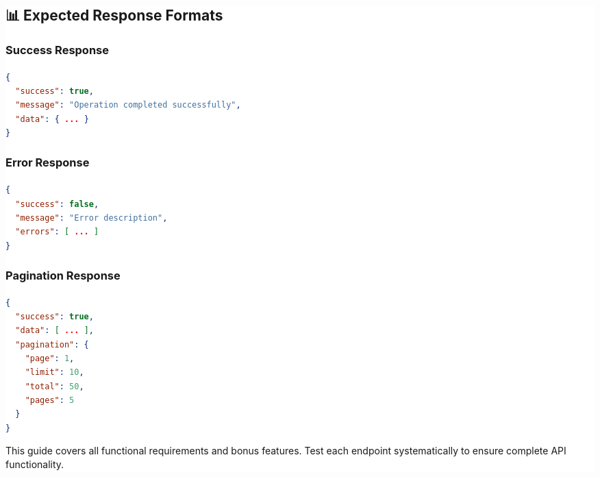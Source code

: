 ## 📊 Expected Response Formats

### Success Response
```json
{
  "success": true,
  "message": "Operation completed successfully",
  "data": { ... }
}
```

### Error Response
```json
{
  "success": false,
  "message": "Error description",
  "errors": [ ... ]
}
```

### Pagination Response
```json
{
  "success": true,
  "data": [ ... ],
  "pagination": {
    "page": 1,
    "limit": 10,
    "total": 50,
    "pages": 5
  }
}
```

This guide covers all functional requirements and bonus features. Test each endpoint systematically to ensure complete API functionality. 